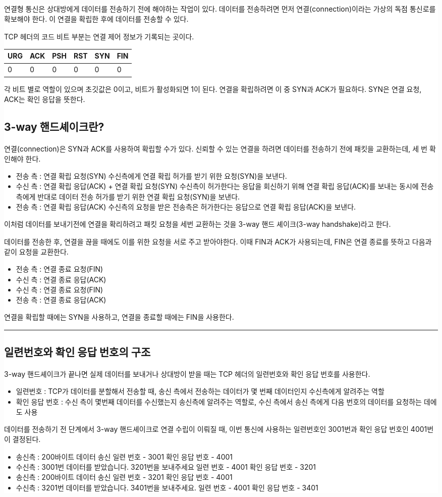 연결형 통신은 상대방에게 데이터를 전송하기 전에 해야하는 작업이 있다. 데이터를 전송하려면 먼저 연결(connection)이라는 가상의 독점 통신로를 확보해야 한다. 이 연결을 확립한 후에 데이터를 전송할 수 있다.

TCP 헤더의 코드 비트 부분는 연결 제어 정보가 기록되는 곳이다. 

| URG  | ACK  | PSH  | RST  | SYN  | FIN  |
| ---- | ---- | ---- | ---- | ---- | ---- |
| 0    | 0    | 0    | 0    | 0    | 0    |

각 비트 별로 역할이 있으며 초깃값은 0이고, 비트가 활성화되면 1이 된다. 연결을 확립하려면 이 중 SYN과 ACK가 필요하다. SYN은 연결 요청, ACK는 확인 응답을 뜻한다. 

##  **3-way 핸드셰이크란?** 

연결(connection)은 SYN과 ACK를 사용하여 확립할 수가 있다. 신뢰할 수 있는 연결을 하려면 데이터를 전송하기 전에 패킷을 교환하는데, 세 번 확인해야 한다.

- 전송 측 : 연결 확립 요청(SYN) 
  수신측에게 연결 확립 허가를 받기 위한 요청(SYN)을 보낸다.
- 수신 측 : 연결 확립 응답(ACK) + 연결 확립 요청(SYN) 
  수신측이 허가한다는 응답을 회신하기 위해 연결 확립 응답(ACK)를 보내는 동시에 전송측에게 반대로 데이터 전송 허가를 받기 위한 연결 확립 요청(SYN)을 보낸다.
- 전송 측 : 연결 확립 응답(ACK)
  수신측의 요청을 받은 전송측은 허가한다는 응답으로 연결 확립 응답(ACK)을 보낸다.

이처럼 데이터를 보내기전에 연결을 확리하려고 패킷 요청을 세번 교환하는 것을 3-way 핸드 셰이크(3-way handshake)라고 한다. 

데이터를 전송한 후, 연결을 끊을 때에도 이를 위한 요청을 서로 주고 받아야한다. 이때 FIN과 ACK가 사용되는데, FIN은 연결 종료를 뜻하고 다음과 같이 요청을 교환한다.

- 전송 측 : 연결 종료 요청(FIN)
- 수신 측 : 연결 종료 응답(ACK)
- 수신 측 : 연결 종료 요청(FIN)
- 전송 측 : 연결 종료 응답(ACK)

연결을 확립할 때에는 SYN을 사용하고, 연결을 종료할 때에는 FIN을 사용한다. 

------

##  **일련번호와 확인 응답 번호의 구조** 

3-way 핸드셰이크가 끝나면 실제 데이터를 보내거나 상대방이 받을 때는 TCP 헤더의 일련번호와 확인 응답 번호를 사용한다.

- 일련번호 : TCP가 데이터를 분할해서 전송할 때, 송신 측에서 전송하는 데이터가 몇 번째 데이터인지 수신측에게 알려주는 역할
- 확인 응답 번호 : 수신 측이 몇번째 데이터를 수신했는지 송신측에 알려주는 역할로, 수신 측에서 송신 측에게 다음 번호의 데이터를 요청하는 데에도 사용

데이터를 전송하기 전 단계에서 3-way 핸드셰이크로 연결 수립이 이뤄질 때, 이번 통신에 사용하는 일련번호인 3001번과 확인 응답 번호인 4001번이 결정된다.

- 송신측 : 200바이트 데이터 송신
  일련 번호 - 3001
  확인 응답 번호 - 4001
- 수신측 : 3001번 데이터를 받았습니다. 3201번을 보내주세요
  일련 번호 - 4001
  확인 응답 번호 - 3201
- 송신측 : 200바이트 데이터 송신
  일련 번호 - 3201
  확인 응답 번호 - 4001
- 수신측 : 3201번 데이터를 받았습니다. 3401번을 보내주세요.
  일련 번호 - 4001
  확인 응답 번호 - 3401
